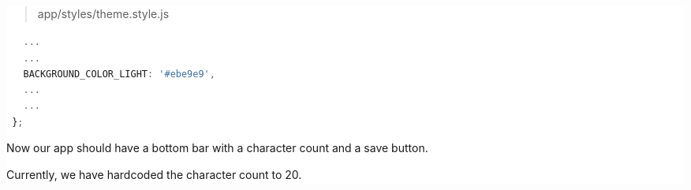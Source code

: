 ```javascript
```

> app/styles/theme.style.js

```javascript
   ...
   ...
   BACKGROUND_COLOR_LIGHT: '#ebe9e9',
   ...
   ...
 };
```

Now our app should have a bottom bar with a character count and a save button.

Currently, we have hardcoded the character count to 20.

